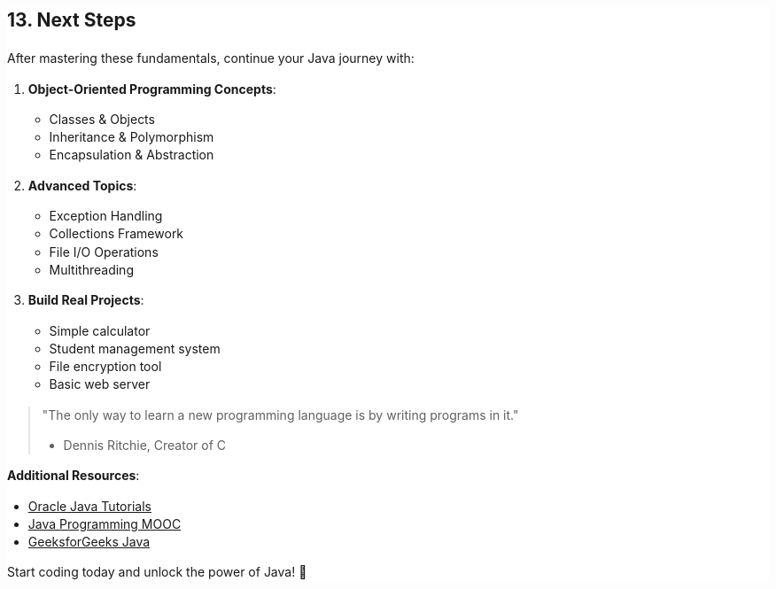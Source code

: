 ## 13. Next Steps

After mastering these fundamentals, continue your Java journey with:

1. **Object-Oriented Programming Concepts**:
   - Classes & Objects
   - Inheritance & Polymorphism
   - Encapsulation & Abstraction

2. **Advanced Topics**:
   - Exception Handling
   - Collections Framework
   - File I/O Operations
   - Multithreading

3. **Build Real Projects**:
   - Simple calculator
   - Student management system
   - File encryption tool
   - Basic web server

> "The only way to learn a new programming language is by writing programs in it."  
> - Dennis Ritchie, Creator of C

**Additional Resources**:  
- [Oracle Java Tutorials](https://docs.oracle.com/javase/tutorial/)  
- [Java Programming MOOC](https://java-programming.mooc.fi/)  
- [GeeksforGeeks Java](https://www.geeksforgeeks.org/java/)  

Start coding today and unlock the power of Java! 🚀